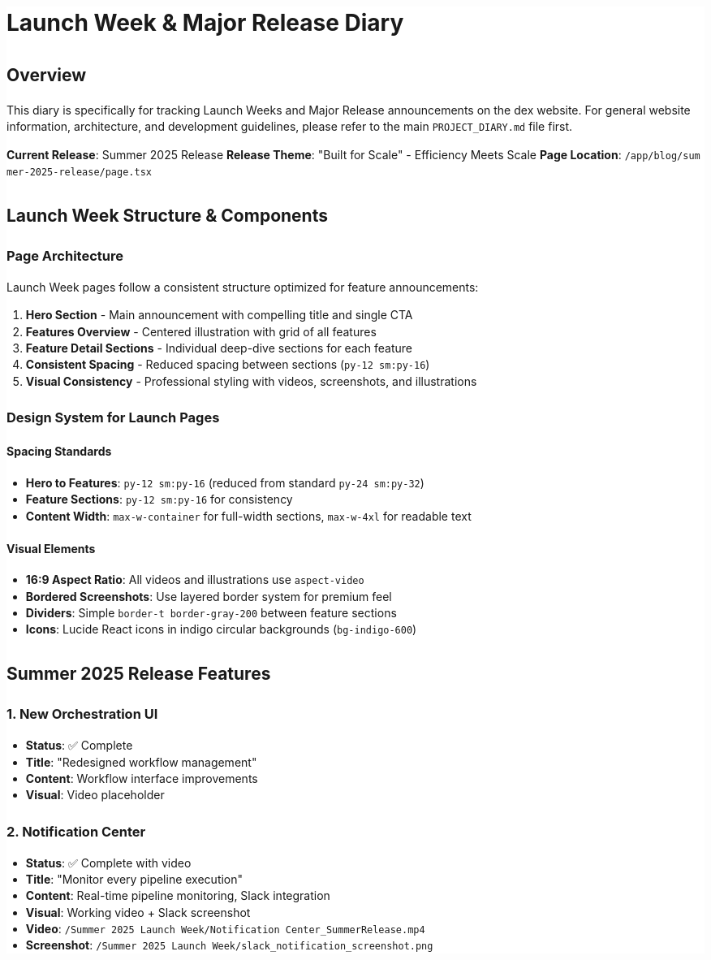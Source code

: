 # Launch Week & Major Release Diary

## Overview

This diary is specifically for tracking Launch Weeks and Major Release announcements on the dex website. For general website information, architecture, and development guidelines, please refer to the main `PROJECT_DIARY.md` file first.

**Current Release**: Summer 2025 Release
**Release Theme**: "Built for Scale" - Efficiency Meets Scale
**Page Location**: `/app/blog/summer-2025-release/page.tsx`

## Launch Week Structure & Components

### Page Architecture
Launch Week pages follow a consistent structure optimized for feature announcements:

1. **Hero Section** - Main announcement with compelling title and single CTA
2. **Features Overview** - Centered illustration with grid of all features
3. **Feature Detail Sections** - Individual deep-dive sections for each feature
4. **Consistent Spacing** - Reduced spacing between sections (`py-12 sm:py-16`)
5. **Visual Consistency** - Professional styling with videos, screenshots, and illustrations

### Design System for Launch Pages

#### Spacing Standards
- **Hero to Features**: `py-12 sm:py-16` (reduced from standard `py-24 sm:py-32`)
- **Feature Sections**: `py-12 sm:py-16` for consistency
- **Content Width**: `max-w-container` for full-width sections, `max-w-4xl` for readable text

#### Visual Elements
- **16:9 Aspect Ratio**: All videos and illustrations use `aspect-video`
- **Bordered Screenshots**: Use layered border system for premium feel
- **Dividers**: Simple `border-t border-gray-200` between feature sections
- **Icons**: Lucide React icons in indigo circular backgrounds (`bg-indigo-600`)

## Summer 2025 Release Features

### 1. New Orchestration UI
- **Status**: ✅ Complete
- **Title**: "Redesigned workflow management"
- **Content**: Workflow interface improvements
- **Visual**: Video placeholder

### 2. Notification Center
- **Status**: ✅ Complete with video
- **Title**: "Monitor every pipeline execution"
- **Content**: Real-time pipeline monitoring, Slack integration
- **Visual**: Working video + Slack screenshot
- **Video**: `/Summer 2025 Launch Week/Notification Center_SummerRelease.mp4`
- **Screenshot**: `/Summer 2025 Launch Week/slack_notification_screenshot.png`
